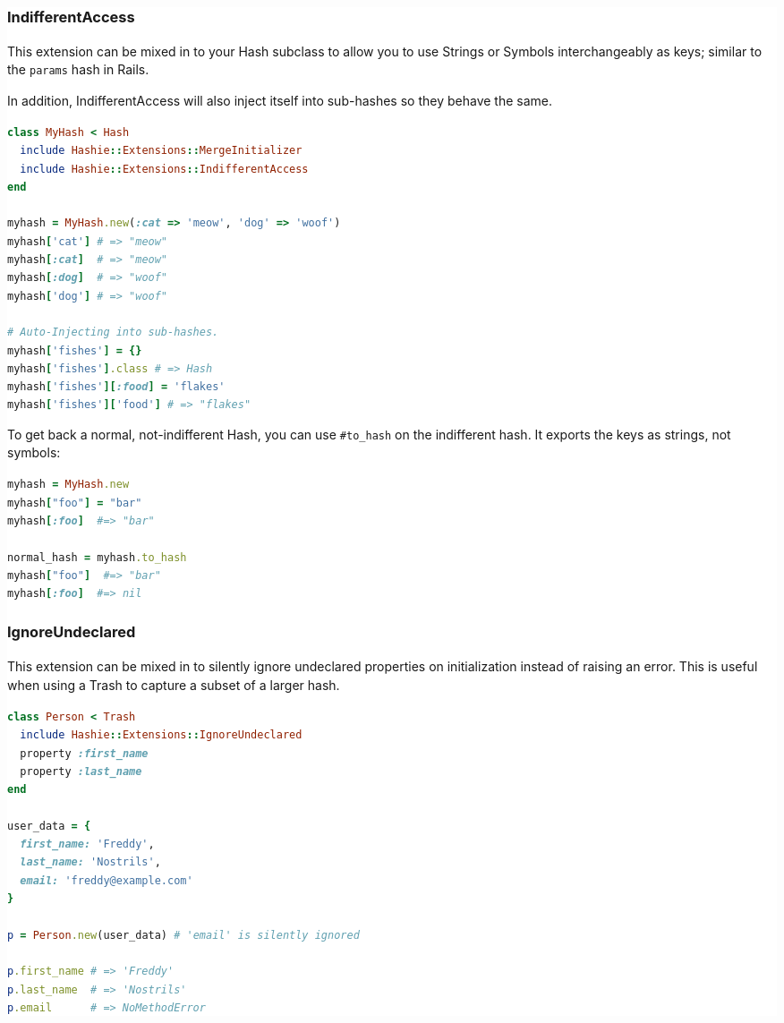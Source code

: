 ### IndifferentAccess

This extension can be mixed in to your Hash subclass to allow you to use Strings or Symbols interchangeably as keys; similar to the `params` hash in Rails.

In addition, IndifferentAccess will also inject itself into sub-hashes so they behave the same.

```ruby
class MyHash < Hash
  include Hashie::Extensions::MergeInitializer
  include Hashie::Extensions::IndifferentAccess
end

myhash = MyHash.new(:cat => 'meow', 'dog' => 'woof')
myhash['cat'] # => "meow"
myhash[:cat]  # => "meow"
myhash[:dog]  # => "woof"
myhash['dog'] # => "woof"

# Auto-Injecting into sub-hashes.
myhash['fishes'] = {}
myhash['fishes'].class # => Hash
myhash['fishes'][:food] = 'flakes'
myhash['fishes']['food'] # => "flakes"
```

To get back a normal, not-indifferent Hash, you can use `#to_hash` on the indifferent hash. It exports the keys as strings, not symbols:

```ruby
myhash = MyHash.new
myhash["foo"] = "bar"
myhash[:foo]  #=> "bar"

normal_hash = myhash.to_hash
myhash["foo"]  #=> "bar"
myhash[:foo]  #=> nil
```

### IgnoreUndeclared

This extension can be mixed in to silently ignore undeclared properties on initialization instead of raising an error. This is useful when using a Trash to capture a subset of a larger hash.

```ruby
class Person < Trash
  include Hashie::Extensions::IgnoreUndeclared
  property :first_name
  property :last_name
end

user_data = {
  first_name: 'Freddy',
  last_name: 'Nostrils',
  email: 'freddy@example.com'
}

p = Person.new(user_data) # 'email' is silently ignored

p.first_name # => 'Freddy'
p.last_name  # => 'Nostrils'
p.email      # => NoMethodError
```
